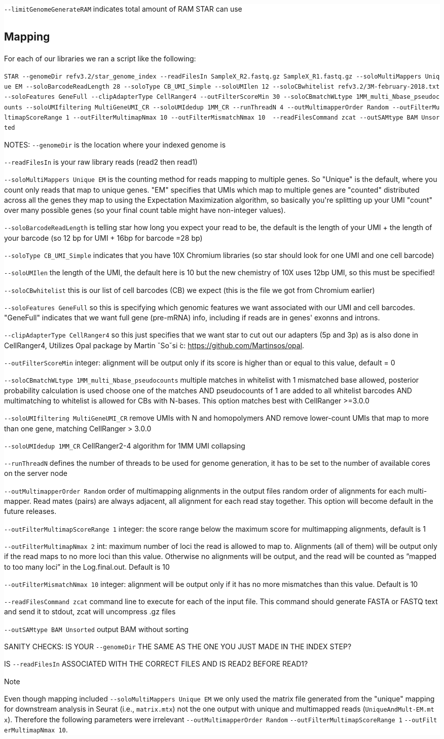 ```--limitGenomeGenerateRAM``` indicates total amount of RAM STAR can use
## Mapping
For each of our libraries we ran a script like the following:
```
STAR --genomeDir refv3.2/star_genome_index --readFilesIn SampleX_R2.fastq.gz SampleX_R1.fastq.gz --soloMultiMappers Unique EM --soloBarcodeReadLength 28 --soloType CB_UMI_Simple --soloUMIlen 12 --soloCBwhitelist refv3.2/3M-february-2018.txt --soloFeatures GeneFull --clipAdapterType CellRanger4 --outFilterScoreMin 30 --soloCBmatchWLtype 1MM_multi_Nbase_pseudocounts --soloUMIfiltering MultiGeneUMI_CR --soloUMIdedup 1MM_CR --runThreadN 4 --outMultimapperOrder Random --outFilterMultimapScoreRange 1 --outFilterMultimapNmax 10 --outFilterMismatchNmax 10  --readFilesCommand zcat --outSAMtype BAM Unsorted
```
NOTES:
```--genomeDir``` is the location where your indexed genome is

```--readFilesIn``` is your raw library reads (read2 then read1)

```--soloMultiMappers Unique EM``` is the counting method for reads mapping to multiple genes. So "Unique" is the default, where you count only reads that map to unique genes. "EM" specifies that UMIs which map to multiple genes are "counted" distributed across all the genes they map to using the Expectation Maximization algorithm, so basically you're splitting up your UMI "count" over many possible genes (so your final count table might have non-integer values).

```--soloBarcodeReadLength``` is telling star how long you expect your read to be, the default is the length of your UMI + the length of your barcode (so 12 bp for UMI + 16bp for barcode =28 bp)

```--soloType CB_UMI_Simple``` indicates that you have 10X Chromium libraries (so star should look for one UMI and one cell barcode)

```--soloUMIlen``` the length of the UMI, the default here is 10 but the new chemistry of 10X uses 12bp UMI, so this must be specified!

```--soloCBwhitelist``` this is our list of cell barcodes (CB) we expect (this is the file we got from Chromium earlier)

```--soloFeatures GeneFull``` so this is specifying which genomic features we want associated with our UMI and cell barcodes. "GeneFull" indicates that we want full gene (pre-mRNA) info, including if reads are in genes' exonns and introns.

```--clipAdapterType CellRanger4``` so this just specifies that we want star to cut out our adapters (5p and 3p) as is also done in CellRanger4, Utilizes Opal package by Martin ˇSoˇsi ́c: https://github.com/Martinsos/opal.

```--outFilterScoreMin``` integer: alignment will be output only if its score is higher than or equal to this value, default = 0

```--soloCBmatchWLtype 1MM_multi_Nbase_pseudocounts``` multiple matches in whitelist with 1 mismatched base allowed, posterior probability calculation is used choose one of the matches AND pseudocounts of 1 are added to all whitelist barcodes AND  multimatching to whitelist is allowed for CBs with N-bases. This option matches best with CellRanger >=3.0.0

```--soloUMIfiltering MultiGeneUMI_CR``` remove UMIs with N and homopolymers AND remove lower-count UMIs that map to more than one gene, matching CellRanger > 3.0.0

```--soloUMIdedup 1MM_CR``` CellRanger2-4 algorithm for 1MM UMI collapsing

```--runThreadN``` defines the number of threads to be used for genome generation, it has to be set to the number of available cores on the server node

```--outMultimapperOrder Random``` order of multimapping alignments in the output files random order of alignments for each multi-mapper. Read mates (pairs) are always adjacent, all alignment for each read stay together. This option will become default in the future releases.

```--outFilterMultimapScoreRange 1``` integer: the score range below the maximum score for multimapping alignments, default is 1

```--outFilterMultimapNmax 2``` int: maximum number of loci the read is allowed to map to. Alignments (all of them) will be output only if the read maps to no more loci than this value. Otherwise no alignments will be output, and the read will be counted as ”mapped to too many loci” in the Log.final.out. Default is 10

```--outFilterMismatchNmax 10``` integer: alignment will be output only if it has no more mismatches than this value. Default is 10

```--readFilesCommand zcat``` command line to execute for each of the input file. This command should generate FASTA or FASTQ text and send it to stdout, zcat will uncompress .gz files

```--outSAMtype BAM Unsorted``` output BAM without sorting

SANITY CHECKS:
IS YOUR ```--genomeDir``` THE SAME AS THE ONE YOU JUST MADE IN THE INDEX STEP?

IS ```--readFilesIn``` ASSOCIATED WITH THE CORRECT FILES AND IS READ2 BEFORE READ1?

> [!NOTE]  
> Even though mapping included ```--soloMultiMappers Unique EM``` we only used the matrix file generated from the "unique" mapping for downstream analysis in Seurat (i.e., ```matrix.mtx```) not the one output with unique and multimapped reads (```UniqueAndMult-EM.mtx```). Therefore the following parameters were irrelevant ```--outMultimapperOrder Random``` ```--outFilterMultimapScoreRange 1``` ```--outFilterMultimapNmax 10```. 
